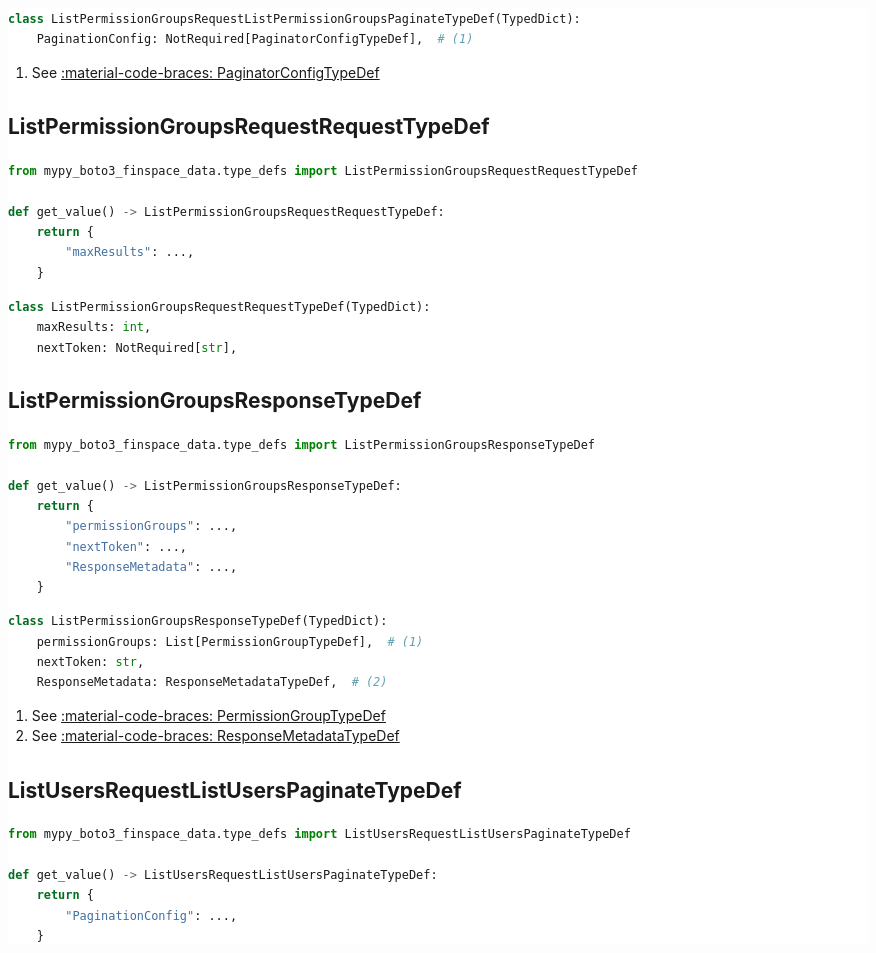 ```python title="Definition"
class ListPermissionGroupsRequestListPermissionGroupsPaginateTypeDef(TypedDict):
    PaginationConfig: NotRequired[PaginatorConfigTypeDef],  # (1)
```

1. See [:material-code-braces: PaginatorConfigTypeDef](./type_defs.md#paginatorconfigtypedef) 
## ListPermissionGroupsRequestRequestTypeDef

```python title="Usage Example"
from mypy_boto3_finspace_data.type_defs import ListPermissionGroupsRequestRequestTypeDef

def get_value() -> ListPermissionGroupsRequestRequestTypeDef:
    return {
        "maxResults": ...,
    }
```

```python title="Definition"
class ListPermissionGroupsRequestRequestTypeDef(TypedDict):
    maxResults: int,
    nextToken: NotRequired[str],
```

## ListPermissionGroupsResponseTypeDef

```python title="Usage Example"
from mypy_boto3_finspace_data.type_defs import ListPermissionGroupsResponseTypeDef

def get_value() -> ListPermissionGroupsResponseTypeDef:
    return {
        "permissionGroups": ...,
        "nextToken": ...,
        "ResponseMetadata": ...,
    }
```

```python title="Definition"
class ListPermissionGroupsResponseTypeDef(TypedDict):
    permissionGroups: List[PermissionGroupTypeDef],  # (1)
    nextToken: str,
    ResponseMetadata: ResponseMetadataTypeDef,  # (2)
```

1. See [:material-code-braces: PermissionGroupTypeDef](./type_defs.md#permissiongrouptypedef) 
2. See [:material-code-braces: ResponseMetadataTypeDef](./type_defs.md#responsemetadatatypedef) 
## ListUsersRequestListUsersPaginateTypeDef

```python title="Usage Example"
from mypy_boto3_finspace_data.type_defs import ListUsersRequestListUsersPaginateTypeDef

def get_value() -> ListUsersRequestListUsersPaginateTypeDef:
    return {
        "PaginationConfig": ...,
    }
```
